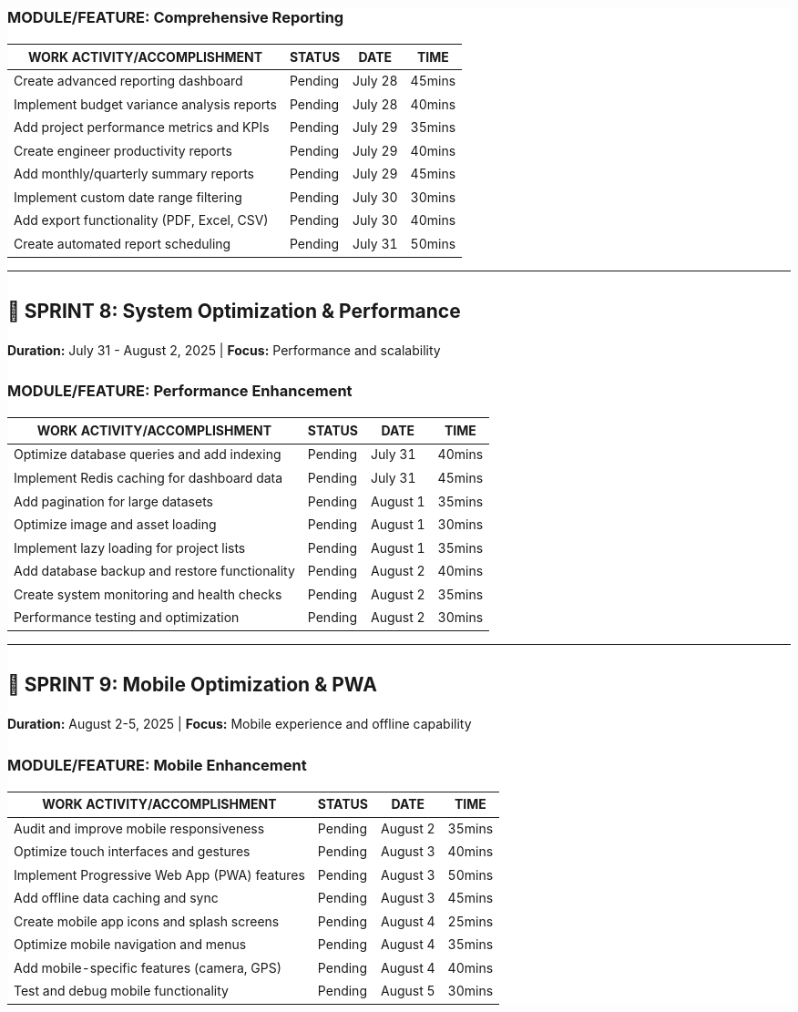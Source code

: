 ### MODULE/FEATURE: Comprehensive Reporting
| WORK ACTIVITY/ACCOMPLISHMENT | STATUS | DATE | TIME |
|-------------------------------|---------|------|------|
| Create advanced reporting dashboard | Pending | July 28 | 45mins |
| Implement budget variance analysis reports | Pending | July 28 | 40mins |
| Add project performance metrics and KPIs | Pending | July 29 | 35mins |
| Create engineer productivity reports | Pending | July 29 | 40mins |
| Add monthly/quarterly summary reports | Pending | July 29 | 45mins |
| Implement custom date range filtering | Pending | July 30 | 30mins |
| Add export functionality (PDF, Excel, CSV) | Pending | July 30 | 40mins |
| Create automated report scheduling | Pending | July 31 | 50mins |

---

## 🔧 **SPRINT 8: System Optimization & Performance**
**Duration:** July 31 - August 2, 2025 | **Focus:** Performance and scalability

### MODULE/FEATURE: Performance Enhancement
| WORK ACTIVITY/ACCOMPLISHMENT | STATUS | DATE | TIME |
|-------------------------------|---------|------|------|
| Optimize database queries and add indexing | Pending | July 31 | 40mins |
| Implement Redis caching for dashboard data | Pending | July 31 | 45mins |
| Add pagination for large datasets | Pending | August 1 | 35mins |
| Optimize image and asset loading | Pending | August 1 | 30mins |
| Implement lazy loading for project lists | Pending | August 1 | 35mins |
| Add database backup and restore functionality | Pending | August 2 | 40mins |
| Create system monitoring and health checks | Pending | August 2 | 35mins |
| Performance testing and optimization | Pending | August 2 | 30mins |

---

## 📱 **SPRINT 9: Mobile Optimization & PWA**
**Duration:** August 2-5, 2025 | **Focus:** Mobile experience and offline capability

### MODULE/FEATURE: Mobile Enhancement
| WORK ACTIVITY/ACCOMPLISHMENT | STATUS | DATE | TIME |
|-------------------------------|---------|------|------|
| Audit and improve mobile responsiveness | Pending | August 2 | 35mins |
| Optimize touch interfaces and gestures | Pending | August 3 | 40mins |
| Implement Progressive Web App (PWA) features | Pending | August 3 | 50mins |
| Add offline data caching and sync | Pending | August 3 | 45mins |
| Create mobile app icons and splash screens | Pending | August 4 | 25mins |
| Optimize mobile navigation and menus | Pending | August 4 | 35mins |
| Add mobile-specific features (camera, GPS) | Pending | August 4 | 40mins |
| Test and debug mobile functionality | Pending | August 5 | 30mins |